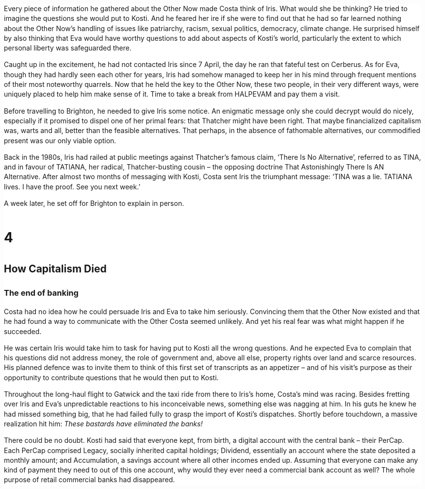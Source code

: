 Every piece of information he gathered about the Other Now made Costa think of Iris. What would she be thinking? He tried to imagine the questions she would put to Kosti. And he feared her ire if she were to find out that he had so far learned nothing about the Other Now’s handling of issues like patriarchy, racism, sexual politics, democracy, climate change. He surprised himself by also thinking that Eva would have worthy questions to add about aspects of Kosti’s world, particularly the extent to which personal liberty was safeguarded there.

Caught up in the excitement, he had not contacted Iris since 7 April, the day he ran that fateful test on Cerberus. As for Eva, though they had hardly seen each other for years, Iris had somehow managed to keep her in his mind through frequent mentions of their most noteworthy quarrels. Now that he held the key to the Other Now, these two people, in their very different ways, were uniquely placed to help him make sense of it. Time to take a break from HALPEVAM and pay them a visit.

Before travelling to Brighton, he needed to give Iris some notice. An enigmatic message only she could decrypt would do nicely, especially if it promised to dispel one of her primal fears: that Thatcher might have been right. That maybe financialized capitalism was, warts and all, better than the feasible alternatives. That perhaps, in the absence of fathomable alternatives, our commodified present was our only viable option.

Back in the 1980s, Iris had railed at public meetings against Thatcher’s famous claim, ‘There Is No Alternative’, referred to as TINA, and in favour of TATIANA, her radical, Thatcher-busting cousin – the opposing doctrine That Astonishingly There Is AN Alternative. After almost two months of messaging with Kosti, Costa sent Iris the triumphant message: ‘TINA was a lie. TATIANA lives. I have the proof. See you next week.’

A week later, he set off for Brighton to explain in person.      

# 4

## How Capitalism Died

### The end of banking

Costa had no idea how he could persuade Iris and Eva to take him seriously. Convincing them that the Other Now existed and that he had found a way to communicate with the Other Costa seemed unlikely. And yet his real fear was what might happen if he succeeded.

He was certain Iris would take him to task for having put to Kosti all the wrong questions. And he expected Eva to complain that his questions did not address money, the role of government and, above all else, property rights over land and scarce resources. His planned defence was to invite them to think of this first set of transcripts as an appetizer – and of his visit’s purpose as their opportunity to contribute questions that he would then put to Kosti.

Throughout the long-haul flight to Gatwick and the taxi ride from there to Iris’s home, Costa’s mind was racing. Besides fretting over Iris and Eva’s unpredictable reactions to his inconceivable news, something else was nagging at him. In his guts he knew he had missed something big, that he had failed fully to grasp the import of Kosti’s dispatches. Shortly before touchdown, a massive realization hit him: _These bastards have eliminated the banks!_

There could be no doubt. Kosti had said that everyone kept, from birth, a digital account with the central bank – their PerCap. Each PerCap comprised Legacy, socially inherited capital holdings; Dividend, essentially an account where the state deposited a monthly amount; and Accumulation, a savings account where all other incomes ended up. Assuming that everyone can make any kind of payment they need to out of this one account, why would they ever need a commercial bank account as well? The whole purpose of retail commercial banks had disappeared.
